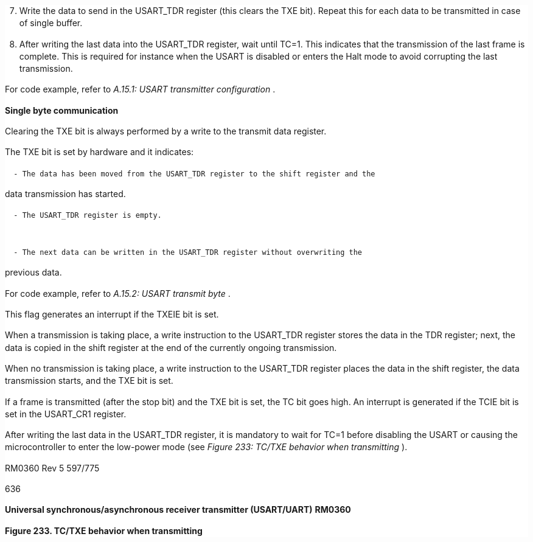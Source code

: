 7. Write the data to send in the USART_TDR register (this clears the TXE bit). Repeat this
for each data to be transmitted in case of single buffer.


8. After writing the last data into the USART_TDR register, wait until TC=1. This indicates
that the transmission of the last frame is complete. This is required for instance when
the USART is disabled or enters the Halt mode to avoid corrupting the last
transmission.


For code example, refer to _A.15.1: USART transmitter configuration_ .


**Single byte communication**


Clearing the TXE bit is always performed by a write to the transmit data register.


The TXE bit is set by hardware and it indicates:


      - The data has been moved from the USART_TDR register to the shift register and the
data transmission has started.


      - The USART_TDR register is empty.


      - The next data can be written in the USART_TDR register without overwriting the
previous data.


For code example, refer to _A.15.2: USART transmit byte_ .


This flag generates an interrupt if the TXEIE bit is set.


When a transmission is taking place, a write instruction to the USART_TDR register stores
the data in the TDR register; next, the data is copied in the shift register at the end of the
currently ongoing transmission.


When no transmission is taking place, a write instruction to the USART_TDR register places
the data in the shift register, the data transmission starts, and the TXE bit is set.


If a frame is transmitted (after the stop bit) and the TXE bit is set, the TC bit goes high. An
interrupt is generated if the TCIE bit is set in the USART_CR1 register.


After writing the last data in the USART_TDR register, it is mandatory to wait for TC=1
before disabling the USART or causing the microcontroller to enter the low-power mode
(see _Figure 233: TC/TXE behavior when transmitting_ ).


RM0360 Rev 5 597/775



636


**Universal synchronous/asynchronous receiver transmitter (USART/UART)** **RM0360**


**Figure 233. TC/TXE behavior when transmitting**
